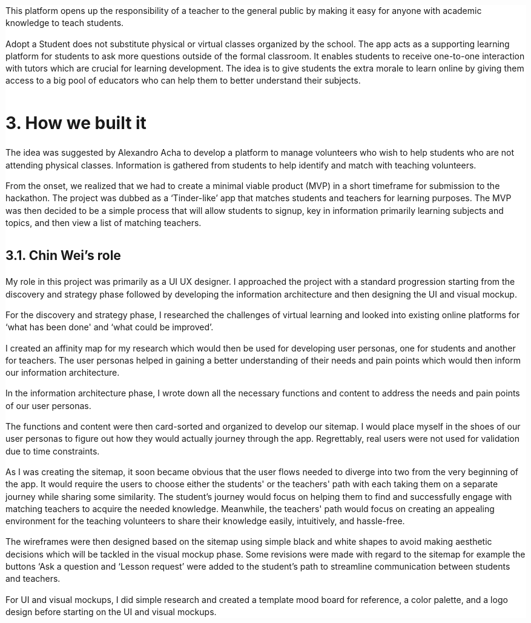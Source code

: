 This platform opens up the responsibility of a teacher to the general public by making it easy for anyone with academic knowledge to teach students.

Adopt a Student does not substitute physical or virtual classes organized by the school. The app acts as a supporting learning platform for students to ask more questions outside of the formal classroom. It enables students to receive one-to-one interaction with tutors which are crucial for learning development. The idea is to give students the extra morale to learn online by giving them access to a big pool of educators who can help them to better understand their subjects.

# 3. How we built it

The idea was suggested by Alexandro Acha to develop a platform to manage volunteers who wish to help students who are not attending physical classes. Information is gathered from students to help identify and match with teaching volunteers.

From the onset, we realized that we had to create a minimal viable product (MVP) in a short timeframe for submission to the hackathon. The project was dubbed as a ‘Tinder-like’ app that matches students and teachers for learning purposes. The MVP was then decided to be a simple process that will allow students to signup, key in information primarily learning subjects and topics, and then view a list of matching teachers.

## 3.1. Chin Wei’s role

My role in this project was primarily as a UI UX designer. I approached the project with a standard progression starting from the discovery and strategy phase followed by developing the information architecture and then designing the UI and visual mockup.

For the discovery and strategy phase, I researched the challenges of virtual learning and looked into existing online platforms for ‘what has been done' and ‘what could be improved’.

I created an affinity map for my research which would then be used for developing user personas, one for students and another for teachers. The user personas helped in gaining a better understanding of their needs and pain points which would then inform our information architecture.

In the information architecture phase, I wrote down all the necessary functions and content to address the needs and pain points of our user personas.

The functions and content were then card-sorted and organized to develop our sitemap. I would place myself in the shoes of our user personas to figure out how they would actually journey through the app. Regrettably, real users were not used for validation due to time constraints.

As I was creating the sitemap, it soon became obvious that the user flows needed to diverge into two from the very beginning of the app. It would require the users to choose either the students' or the teachers' path with each taking them on a separate journey while sharing some similarity. The student’s journey would focus on helping them to find and successfully engage with matching teachers to acquire the needed knowledge. Meanwhile, the teachers' path would focus on creating an appealing environment for the teaching volunteers to share their knowledge easily, intuitively, and hassle-free.

The wireframes were then designed based on the sitemap using simple black and white shapes to avoid making aesthetic decisions which will be tackled in the visual mockup phase. Some revisions were made with regard to the sitemap for example the buttons ‘Ask a question and ‘Lesson request’ were added to the student’s path to streamline communication between students and teachers.

For UI and visual mockups, I did simple research and created a template mood board for reference, a color palette, and a logo design before starting on the UI and visual mockups.
